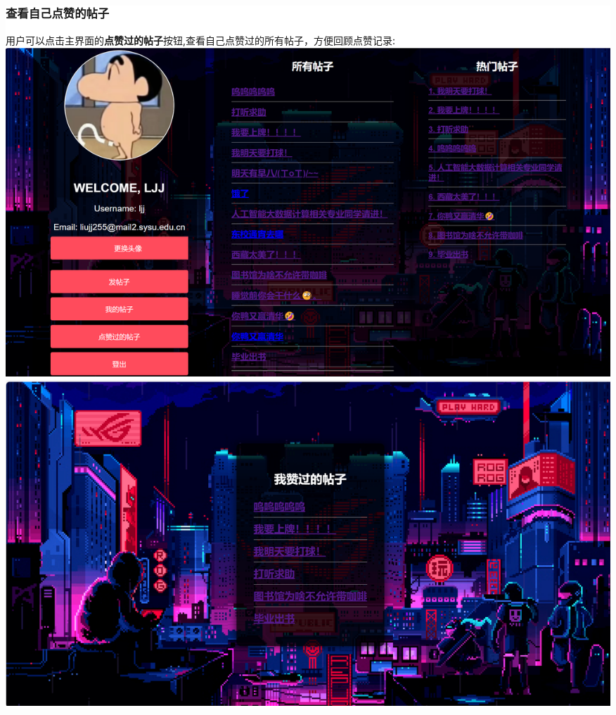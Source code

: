 ### 查看自己点赞的帖子

用户可以点击主界面的**点赞过的帖子**按钮,查看自己点赞过的所有帖子，方便回顾点赞记录:
![](./images/5.png)
![](./images/25.png)
